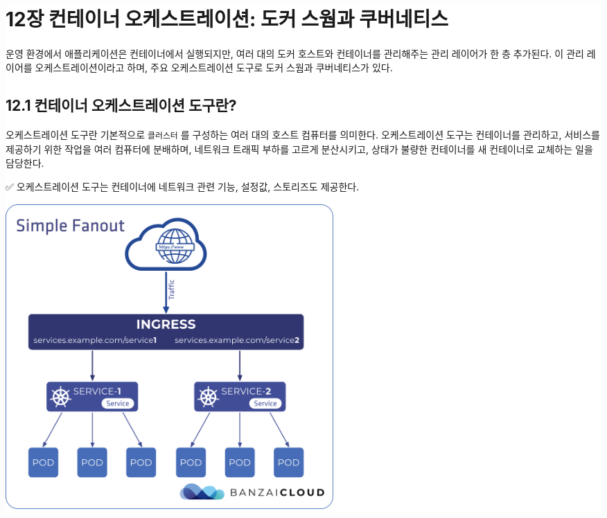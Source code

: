 # 12장 컨테이너 오케스트레이션: 도커 스웜과 쿠버네티스

운영 환경에서 애플리케이션은 컨테이너에서 실행되지만, 여러 대의 도커 호스트와 컨테이너를 관리해주는 관리 레이어가 한 층 추가된다. 이 관리 레이어를 오케스트레이션이라고 하며, 주요 오케스트레이션 도구로 도커 스웜과 쿠버네티스가 있다.

## 12.1 컨테이너 오케스트레이션 도구란?

오케스트레이션 도구란 기본적으로 `클러스터` 를 구성하는 여러 대의 호스트 컴퓨터를 의미한다. 오케스트레이션 도구는 컨테이너를 관리하고, 서비스를 제공하기 위한 작업을 여러 컴퓨터에 분배하며, 네트워크 트래픽 부하를 고르게 분산시키고, 상태가 불량한 컨테이너를 새 컨테이너로 교체하는 일을 담당한다.

✅ 오케스트레이션 도구는 컨테이너에 네트워크 관련 기능, 설정값, 스토리즈도 제공한다.

<img src="./img/1.png" width="55%" height="55%"/>
